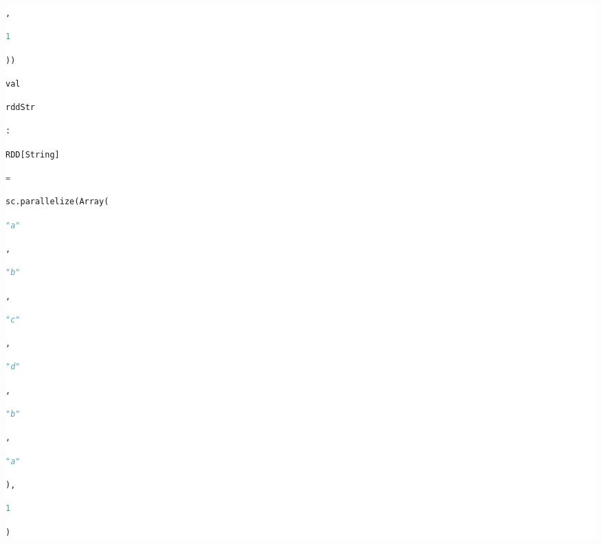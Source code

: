 ```python
,
```
```python
1
```
```python
))
```
```python
val
```
```python
rddStr
```
```python
:
```
```python
RDD[String]
```
```python
=
```
```python
sc.parallelize(Array(
```
```python
"a"
```
```python
,
```
```python
"b"
```
```python
,
```
```python
"c"
```
```python
,
```
```python
"d"
```
```python
,
```
```python
"b"
```
```python
,
```
```python
"a"
```
```python
),
```
```python
1
```
```python
)
```
